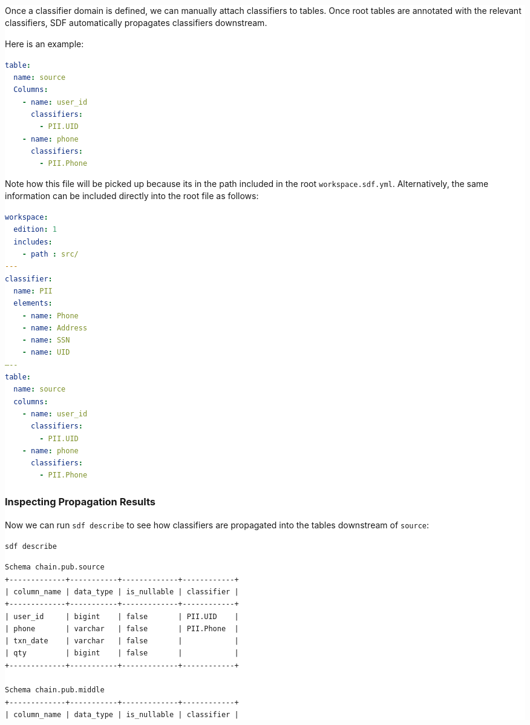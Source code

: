Once a classifier domain is defined, we can manually attach classifiers to tables. Once root tables are annotated with the relevant classifiers, SDF automatically propagates classifiers downstream.

Here is an example:
```yaml title="src/source.sdf.yml"
table:
  name: source
  Columns:
    - name: user_id
      classifiers:
        - PII.UID
    - name: phone
      classifiers:
        - PII.Phone
```

Note how this file will be picked up because its in the path included in the root `workspace.sdf.yml`. Alternatively, the same information can be included directly into the root file as follows:

```yaml title="workspace.sdf.yml"
workspace:
  edition: 1 
  includes:
    - path : src/
---
classifier:
  name: PII
  elements: 
    - name: Phone
    - name: Address
    - name: SSN
    - name: UID
–--
table:
  name: source
  columns:
    - name: user_id
      classifiers:
        - PII.UID
    - name: phone
      classifiers:
        - PII.Phone
```

### Inspecting Propagation Results

Now we can run `sdf describe` to see how classifiers are propagated into the tables downstream of `source`:

```shell
sdf describe
```

```text
Schema chain.pub.source
+-------------+-----------+-------------+------------+
| column_name | data_type | is_nullable | classifier |
+-------------+-----------+-------------+------------+
| user_id     | bigint    | false       | PII.UID    |
| phone       | varchar   | false       | PII.Phone  |
| txn_date    | varchar   | false       |            |
| qty         | bigint    | false       |            |
+-------------+-----------+-------------+------------+

Schema chain.pub.middle
+-------------+-----------+-------------+------------+
| column_name | data_type | is_nullable | classifier |
```
